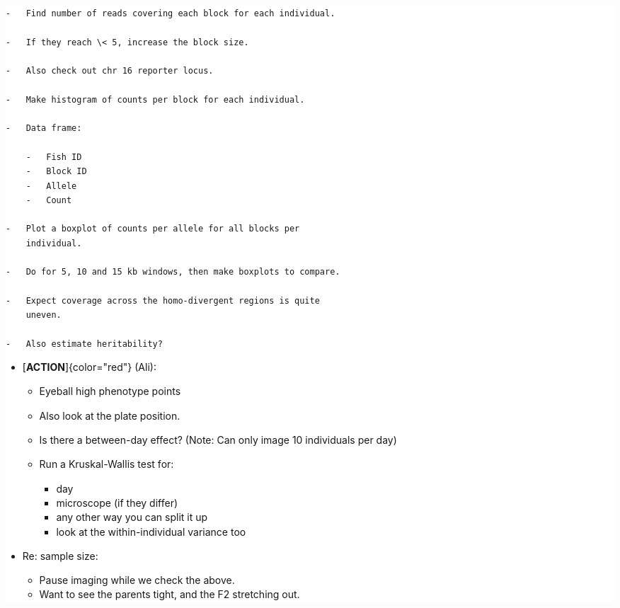     -   Find number of reads covering each block for each individual.

    -   If they reach \< 5, increase the block size.

    -   Also check out chr 16 reporter locus.

    -   Make histogram of counts per block for each individual.

    -   Data frame:

        -   Fish ID
        -   Block ID
        -   Allele
        -   Count

    -   Plot a boxplot of counts per allele for all blocks per
        individual.

    -   Do for 5, 10 and 15 kb windows, then make boxplots to compare.

    -   Expect coverage across the homo-divergent regions is quite
        uneven.

    -   Also estimate heritability?

-   [**ACTION**]{color="red"} (Ali):

    -   Eyeball high phenotype points

    -   Also look at the plate position.

    -   Is there a between-day effect? (Note: Can only image 10
        individuals per day)

    -   Run a Kruskal-Wallis test for:

        -   day
        -   microscope (if they differ)
        -   any other way you can split it up
        -   look at the within-individual variance too

-   Re: sample size:

    -   Pause imaging while we check the above.
    -   Want to see the parents tight, and the F2 stretching out.
